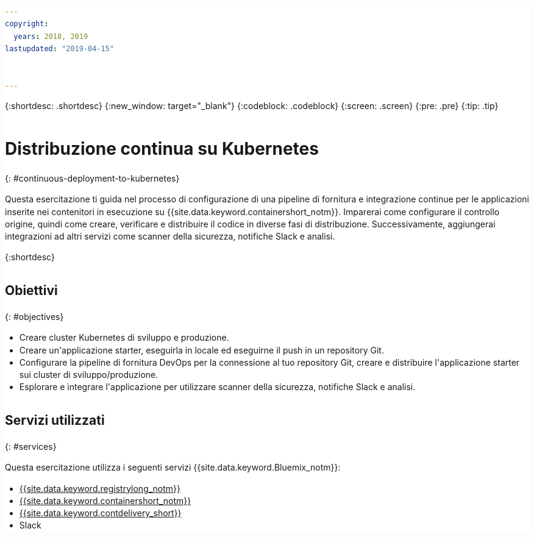 ```yaml
---
copyright:
  years: 2018, 2019
lastupdated: "2019-04-15"


---
```



{:shortdesc: .shortdesc}
{:new_window: target="_blank"}
{:codeblock: .codeblock}
{:screen: .screen}
{:pre: .pre}
{:tip: .tip}


# Distribuzione continua su Kubernetes
{: #continuous-deployment-to-kubernetes}

Questa esercitazione ti guida nel processo di configurazione di una pipeline di fornitura e integrazione continue per le applicazioni inserite nei contenitori in esecuzione su {{site.data.keyword.containershort_notm}}.  Imparerai come configurare il controllo origine, quindi come creare, verificare e distribuire il codice in diverse fasi di distribuzione. Successivamente, aggiungerai integrazioni ad altri servizi come scanner della sicurezza, notifiche Slack e analisi.

{:shortdesc}

## Obiettivi
{: #objectives}

* Creare cluster Kubernetes di sviluppo e produzione.
* Creare un'applicazione starter, eseguirla in locale ed eseguirne il push in un repository Git.
* Configurare la pipeline di fornitura DevOps per la connessione al tuo repository Git, creare e distribuire l'applicazione starter sui cluster di sviluppo/produzione.
* Esplorare e integrare l'applicazione per utilizzare scanner della sicurezza, notifiche Slack e analisi.

## Servizi utilizzati
{: #services}

Questa esercitazione utilizza i seguenti servizi {{site.data.keyword.Bluemix_notm}}:

- [{{site.data.keyword.registrylong_notm}}](https://{DomainName}/containers-kubernetes/launchRegistryView)
- [{{site.data.keyword.containershort_notm}}](https://{DomainName}/containers-kubernetes/catalog/cluster)
- [{{site.data.keyword.contdelivery_short}}](https://{DomainName}/catalog/services/continuous-delivery)
- Slack
